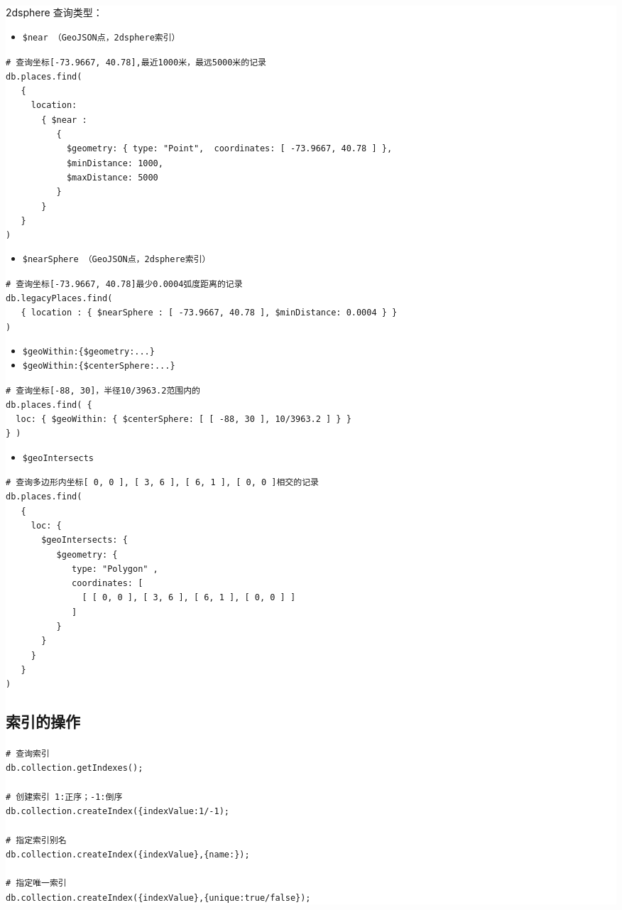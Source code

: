 2dsphere 查询类型：

 - `$near （GeoJSON点，2dsphere索引）`
```
# 查询坐标[-73.9667, 40.78],最近1000米，最远5000米的记录
db.places.find(
   {
     location:
       { $near :
          {
            $geometry: { type: "Point",  coordinates: [ -73.9667, 40.78 ] },
            $minDistance: 1000,
            $maxDistance: 5000
          }
       }
   }
)
```
 - `$nearSphere （GeoJSON点，2dsphere索引）`
```
# 查询坐标[-73.9667, 40.78]最少0.0004弧度距离的记录
db.legacyPlaces.find(
   { location : { $nearSphere : [ -73.9667, 40.78 ], $minDistance: 0.0004 } }
)
```
 - `$geoWithin:{$geometry:...}` 
 - `$geoWithin:{$centerSphere:...}`
```
# 查询坐标[-88, 30]，半径10/3963.2范围内的
db.places.find( {
  loc: { $geoWithin: { $centerSphere: [ [ -88, 30 ], 10/3963.2 ] } }
} )
```
 - `$geoIntersects`  
```
# 查询多边形内坐标[ 0, 0 ], [ 3, 6 ], [ 6, 1 ], [ 0, 0 ]相交的记录
db.places.find(
   {
     loc: {
       $geoIntersects: {
          $geometry: {
             type: "Polygon" ,
             coordinates: [
               [ [ 0, 0 ], [ 3, 6 ], [ 6, 1 ], [ 0, 0 ] ]
             ]
          }
       }
     }
   }
)
```
索引的操作
----------------
```
# 查询索引
db.collection.getIndexes();

# 创建索引 1:正序；-1:倒序
db.collection.createIndex({indexValue:1/-1);

# 指定索引别名
db.collection.createIndex({indexValue},{name:});

# 指定唯一索引
db.collection.createIndex({indexValue},{unique:true/false});

```

  [1]: https://ned.oss-cn-beijing.aliyuncs.com/image/MongoDB%284%29/1.png